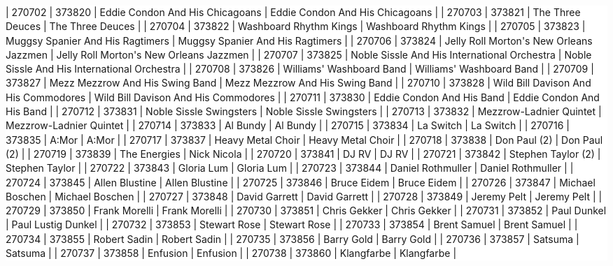 | 270702 | 373820 | Eddie Condon And His Chicagoans | Eddie Condon And His Chicagoans |
| 270703 | 373821 | The Three Deuces | The Three Deuces |
| 270704 | 373822 | Washboard Rhythm Kings | Washboard Rhythm Kings |
| 270705 | 373823 | Muggsy Spanier And His Ragtimers | Muggsy Spanier And His Ragtimers |
| 270706 | 373824 | Jelly Roll Morton's New Orleans Jazzmen | Jelly Roll Morton's New Orleans Jazzmen |
| 270707 | 373825 | Noble Sissle And His International Orchestra | Noble Sissle And His International Orchestra |
| 270708 | 373826 | Williams' Washboard Band | Williams' Washboard Band |
| 270709 | 373827 | Mezz Mezzrow And His Swing Band | Mezz Mezzrow And His Swing Band |
| 270710 | 373828 | Wild Bill Davison And His Commodores | Wild Bill Davison And His Commodores |
| 270711 | 373830 | Eddie Condon And His Band | Eddie Condon And His Band |
| 270712 | 373831 | Noble Sissle Swingsters | Noble Sissle Swingsters |
| 270713 | 373832 | Mezzrow-Ladnier Quintet | Mezzrow-Ladnier Quintet |
| 270714 | 373833 | Al Bundy | Al Bundy |
| 270715 | 373834 | La Switch | La Switch |
| 270716 | 373835 | A:Mor | A:Mor |
| 270717 | 373837 | Heavy Metal Choir | Heavy Metal Choir |
| 270718 | 373838 | Don Paul (2) | Don Paul (2) |
| 270719 | 373839 | The Energies | Nick Nicola |
| 270720 | 373841 | DJ RV | DJ RV |
| 270721 | 373842 | Stephen Taylor (2) | Stephen Taylor |
| 270722 | 373843 | Gloria Lum | Gloria Lum |
| 270723 | 373844 | Daniel Rothmuller | Daniel Rothmuller |
| 270724 | 373845 | Allen Blustine | Allen Blustine |
| 270725 | 373846 | Bruce Eidem | Bruce Eidem |
| 270726 | 373847 | Michael Boschen | Michael Boschen |
| 270727 | 373848 | David Garrett | David Garrett |
| 270728 | 373849 | Jeremy Pelt | Jeremy Pelt |
| 270729 | 373850 | Frank Morelli | Frank Morelli |
| 270730 | 373851 | Chris Gekker | Chris Gekker |
| 270731 | 373852 | Paul Dunkel | Paul Lustig Dunkel |
| 270732 | 373853 | Stewart Rose | Stewart Rose |
| 270733 | 373854 | Brent Samuel | Brent Samuel |
| 270734 | 373855 | Robert Sadin | Robert Sadin |
| 270735 | 373856 | Barry Gold | Barry Gold |
| 270736 | 373857 | Satsuma | Satsuma |
| 270737 | 373858 | Enfusion | Enfusion |
| 270738 | 373860 | Klangfarbe | Klangfarbe |